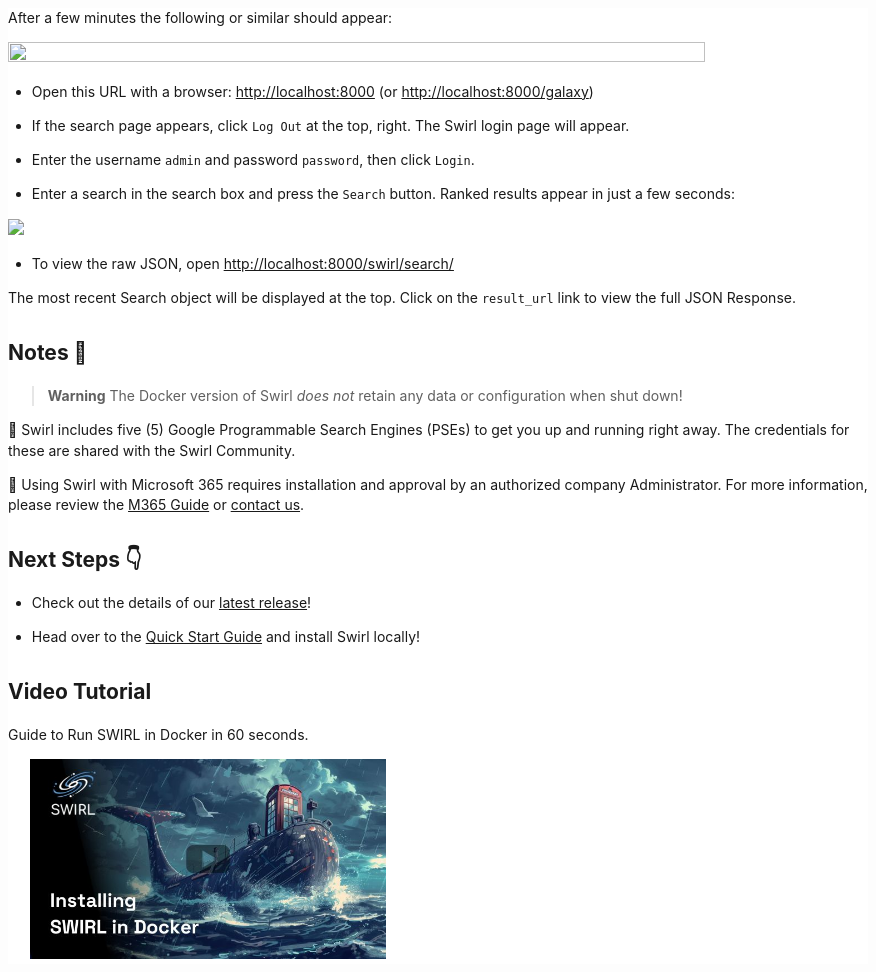 After a few minutes the following or similar should appear:

<img src="https://docs.swirl.today/images/swirl_docker_1.png" height="70%" width="90%">

- Open this URL with a browser: <http://localhost:8000> (or <http://localhost:8000/galaxy>)

- If the search page appears, click `Log Out` at the top, right. The Swirl login page will appear.

- Enter the username `admin` and password `password`, then click `Login`.

- Enter a search in the search box and press the `Search` button. Ranked results appear in just a few seconds:

<img src="https://docs.swirl.today/images/galaxy_ui_2.png" height="70%" weight="70%">

- To view the raw JSON, open <http://localhost:8000/swirl/search/>

The most recent Search object will be displayed at the top. Click on the `result_url` link to view the full JSON Response.

## Notes 📝

> **Warning**
> The Docker version of Swirl *does not* retain any data or configuration when shut down!

:key: Swirl includes five (5) Google Programmable Search Engines (PSEs) to get you up and running right away. The credentials for these are shared with the Swirl Community.

:key: Using Swirl with Microsoft 365 requires installation and approval by an authorized company Administrator. For more information, please review the [M365 Guide](https://docs.swirl.today/M365-Guide.html) or [contact us](mailto:hello@swirl.today).

## Next Steps 👇

- Check out the details of our [latest release](https://github.com/swirlai/swirl-search/releases)!

- Head over to the [Quick Start Guide](https://docs.swirl.today/Quick-Start.html) and install Swirl locally!

## Video Tutorial

Guide to Run SWIRL in Docker in 60 seconds.

<a href="https://www.youtube.com/watch?v=Ypn4XvSJfcQ" target="_blank">

<img src="docs/images/SWIRL_in_docker_guide.jpg" height="200px" width="400px"/>
